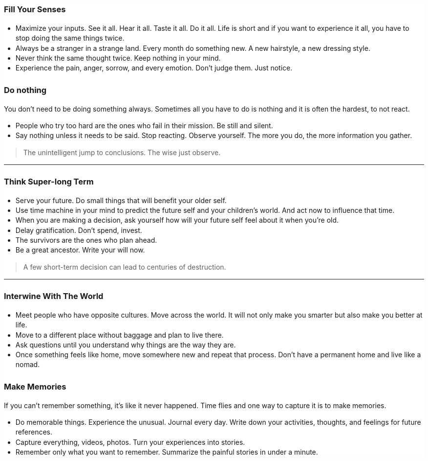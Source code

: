 
### Fill Your Senses

-   Maximize your inputs. See it all. Hear it all. Taste it all. Do it all. Life is short and if you want to experience it all, you have to stop doing the same things twice.
-   Always be a stranger in a strange land. Every month do something new. A new hairstyle, a new dressing style.
-   Never think the same thought twice. Keep nothing in your mind.
-   Experience the pain, anger, sorrow, and every emotion. Don’t judge them. Just notice.

### Do nothing

You don’t need to be doing something always. Sometimes all you have to do is nothing and it is often the hardest, to not react.

-   People who try too hard are the ones who fail in their mission. Be still and silent.
-   Say nothing unless it needs to be said. Stop reacting. Observe yourself. The more you do, the more information you gather.

> The unintelligent jump to conclusions. The wise just observe.

---

### Think Super-long Term

-   Serve your future. Do small things that will benefit your older self. 
-   Use time machine in your mind to predict the future self and your children’s world. And act now to influence that time.
-   When you are making a decision, ask yourself how will your future self feel about it when you’re old.
-   Delay gratification. Don’t spend, invest.
-   The survivors are the ones who plan ahead.
-   Be a great ancestor. Write your will now.

> A few short-term decision can lead to centuries of destruction.

---

### Interwine With The World

-   Meet people who have opposite cultures. Move across the world. It will not only make you smarter but also make you better at life.
-   Move to a different place without baggage and plan to live there. 
-   Ask questions until you understand why things are the way they are.
-   Once something feels like home, move somewhere new and repeat that process. Don’t have a permanent home and live like a nomad.

### Make Memories

If you can’t remember something, it’s like it never happened. Time flies and one way to capture it is to make memories.

-   Do memorable things. Experience the unusual. Journal every day. Write down your activities, thoughts, and feelings for future references.
-   Capture everything, videos, photos. Turn your experiences into stories.
-   Remember only what you want to remember. Summarize the painful stories in under a minute.
